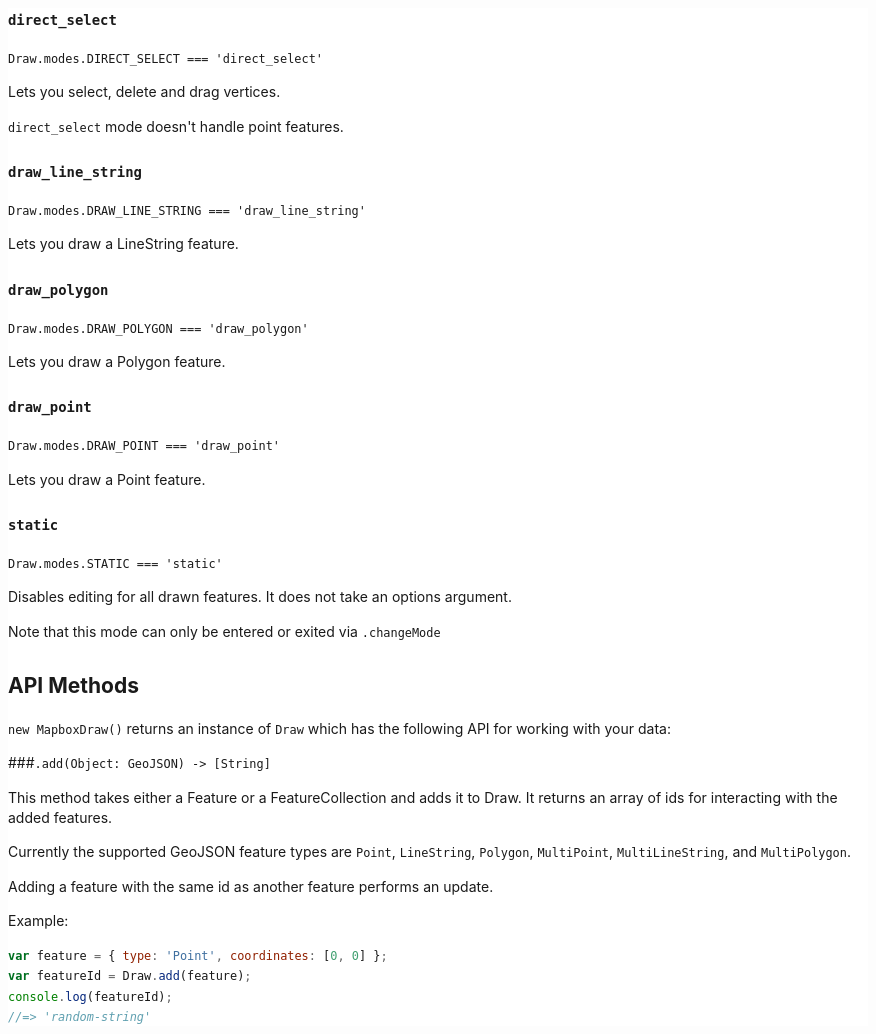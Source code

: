 ### `direct_select`

`Draw.modes.DIRECT_SELECT === 'direct_select'`

Lets you select, delete and drag vertices.

`direct_select` mode doesn't handle point features.

### `draw_line_string`

`Draw.modes.DRAW_LINE_STRING === 'draw_line_string'`

Lets you draw a LineString feature.

### `draw_polygon`

`Draw.modes.DRAW_POLYGON === 'draw_polygon'`

Lets you draw a Polygon feature.

### `draw_point`

`Draw.modes.DRAW_POINT === 'draw_point'`

Lets you draw a Point feature.

### `static`

`Draw.modes.STATIC === 'static'`

Disables editing for all drawn features. It does not take an options argument.

Note that this mode can only be entered or exited via `.changeMode`

## API Methods

`new MapboxDraw()` returns an instance of `Draw` which has the following API for working with your data:

###`.add(Object: GeoJSON) -> [String]`

This method takes either a Feature or a FeatureCollection and adds it to Draw. It returns an array of ids for interacting with the added features.

Currently the supported GeoJSON feature types are `Point`, `LineString`, `Polygon`, `MultiPoint`,  `MultiLineString`, and `MultiPolygon`.

Adding a feature with the same id as another feature performs an update.

Example:

```js
var feature = { type: 'Point', coordinates: [0, 0] };
var featureId = Draw.add(feature);
console.log(featureId);
//=> 'random-string'
```
